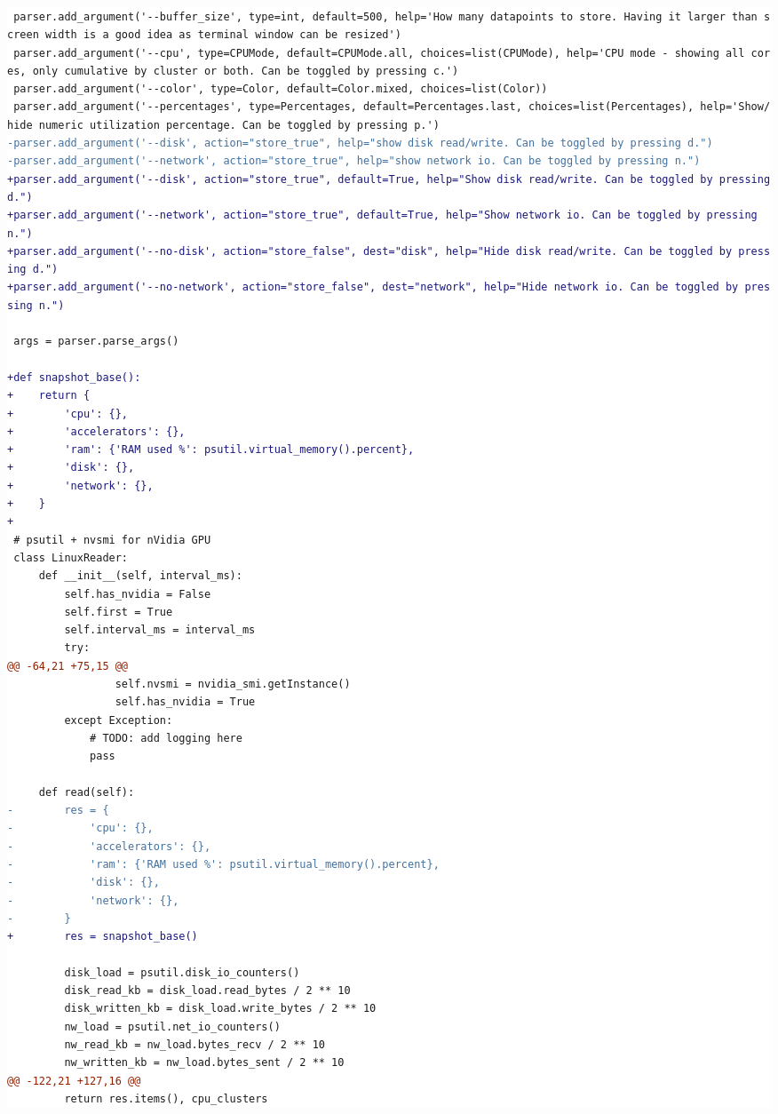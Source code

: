 ```diff
 parser.add_argument('--buffer_size', type=int, default=500, help='How many datapoints to store. Having it larger than screen width is a good idea as terminal window can be resized')
 parser.add_argument('--cpu', type=CPUMode, default=CPUMode.all, choices=list(CPUMode), help='CPU mode - showing all cores, only cumulative by cluster or both. Can be toggled by pressing c.')
 parser.add_argument('--color', type=Color, default=Color.mixed, choices=list(Color))
 parser.add_argument('--percentages', type=Percentages, default=Percentages.last, choices=list(Percentages), help='Show/hide numeric utilization percentage. Can be toggled by pressing p.')
-parser.add_argument('--disk', action="store_true", help="show disk read/write. Can be toggled by pressing d.")
-parser.add_argument('--network', action="store_true", help="show network io. Can be toggled by pressing n.")
+parser.add_argument('--disk', action="store_true", default=True, help="Show disk read/write. Can be toggled by pressing d.")
+parser.add_argument('--network', action="store_true", default=True, help="Show network io. Can be toggled by pressing n.")
+parser.add_argument('--no-disk', action="store_false", dest="disk", help="Hide disk read/write. Can be toggled by pressing d.")
+parser.add_argument('--no-network', action="store_false", dest="network", help="Hide network io. Can be toggled by pressing n.")
 
 args = parser.parse_args()
 
+def snapshot_base():
+    return {
+        'cpu': {},
+        'accelerators': {},
+        'ram': {'RAM used %': psutil.virtual_memory().percent},
+        'disk': {},
+        'network': {},
+    }
+
 # psutil + nvsmi for nVidia GPU
 class LinuxReader:
     def __init__(self, interval_ms):
         self.has_nvidia = False
         self.first = True
         self.interval_ms = interval_ms
         try:
@@ -64,21 +75,15 @@
                 self.nvsmi = nvidia_smi.getInstance()
                 self.has_nvidia = True
         except Exception:
             # TODO: add logging here
             pass
 
     def read(self):
-        res = {
-            'cpu': {},
-            'accelerators': {},
-            'ram': {'RAM used %': psutil.virtual_memory().percent},
-            'disk': {},
-            'network': {},
-        }
+        res = snapshot_base()
 
         disk_load = psutil.disk_io_counters()
         disk_read_kb = disk_load.read_bytes / 2 ** 10
         disk_written_kb = disk_load.write_bytes / 2 ** 10
         nw_load = psutil.net_io_counters()
         nw_read_kb = nw_load.bytes_recv / 2 ** 10
         nw_written_kb = nw_load.bytes_sent / 2 ** 10
@@ -122,21 +127,16 @@
         return res.items(), cpu_clusters
```